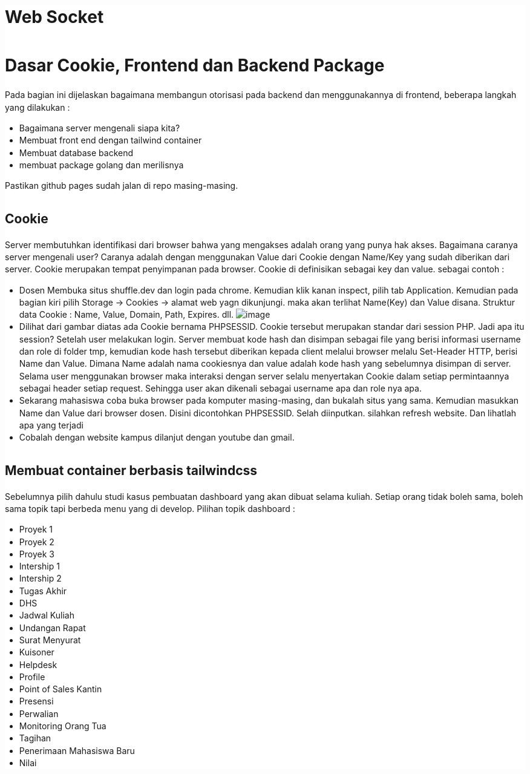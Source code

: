 # Web Socket

# Dasar Cookie, Frontend dan Backend Package

Pada bagian ini dijelaskan bagaimana membangun otorisasi pada backend dan menggunakannya di frontend, beberapa langkah yang dilakukan :
* Bagaimana server mengenali siapa kita?
* Membuat front end dengan tailwind container
* Membuat database backend
* membuat package golang dan merilisnya

Pastikan github pages sudah jalan di repo masing-masing.

## Cookie

Server membutuhkan identifikasi dari browser bahwa yang mengakses adalah orang yang punya hak akses. Bagaimana caranya server mengenali user? Caranya adalah dengan menggunakan Value dari Cookie dengan Name/Key yang sudah diberikan dari server. Cookie merupakan tempat penyimpanan pada browser. Cookie di definisikan sebagai key dan value. sebagai contoh :

* Dosen Membuka situs shuffle.dev dan login pada chrome. Kemudian klik kanan inspect, pilih tab Application. Kemudian pada bagian kiri pilih Storage -> Cookies -> alamat web yagn dikunjungi. maka akan terlihat Name(Key) dan Value disana. Struktur data Cookie : Name, Value, Domain, Path, Expires. dll. 
  ![image](https://user-images.githubusercontent.com/11188109/221475714-3b632155-031c-40ec-a859-d8a8dbedf373.png)
* Dilihat dari gambar diatas ada Cookie bernama PHPSESSID. Cookie tersebut merupakan standar dari session PHP. Jadi apa itu session? Setelah user melakukan login. Server membuat kode hash dan disimpan sebagai file yang berisi informasi username dan role di folder tmp, kemudian kode hash tersebut diberikan kepada client melalui browser melalu Set-Header HTTP, berisi Name dan Value. Dimana Name adalah nama cookiesnya dan value adalah kode hash yang sebelumnya disimpan di server. Selama user menggunakan browser maka interaksi dengan server selalu menyertakan Cookie dalam setiap permintaannya sebagai header setiap request. Sehingga user akan dikenali sebagai username apa dan role nya apa.
* Sekarang mahasiswa coba buka browser pada komputer masing-masing, dan bukalah situs yang sama. Kemudian masukkan Name dan Value dari browser dosen. Disini dicontohkan PHPSESSID. Selah diinputkan. silahkan refresh website. Dan lihatlah apa yang terjadi
* Cobalah dengan website kampus dilanjut dengan youtube dan gmail.

## Membuat container berbasis tailwindcss

Sebelumnya pilih dahulu studi kasus pembuatan dashboard yang akan dibuat selama kuliah. Setiap orang tidak boleh sama, boleh sama topik tapi berbeda menu yang di develop. Pilihan topik dashboard :

* Proyek 1
* Proyek 2
* Proyek 3
* Intership 1
* Intership 2
* Tugas Akhir
* DHS
* Jadwal Kuliah
* Undangan Rapat
* Surat Menyurat
* Kuisoner
* Helpdesk
* Profile
* Point of Sales Kantin
* Presensi
* Perwalian
* Monitoring Orang Tua
* Tagihan
* Penerimaan Mahasiswa Baru
* Nilai